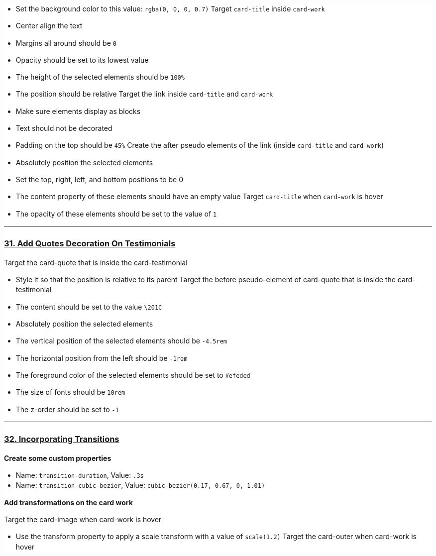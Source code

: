   - Set the background color to this value: `rgba(0, 0, 0, 0.7)`
Target `card-title` inside `card-work`

  - Center align the text
  - Margins all around should be `0`
  - Opacity should be set to its lowest value
  - The height of the selected elements should be `100%`
  - The position should be relative
Target the link inside `card-title` and `card-work`

  - Make sure elements display as blocks
  - Text should not be decorated
  - Padding on the top should be `45%`
Create the after pseudo elements of the link (inside `card-title` and `card-work`)

  - Absolutely position the selected elements
  - Set the top, right, left, and bottom positions to be 0
  - The content property of these elements should have an empty value
Target `card-title` when `card-work` is hover

  - The opacity of these elements should be set to the value of `1`

-------------------------------

### [31. Add Quotes Decoration On Testimonials](https://github.com/MathieuMorel62/holbertonschool-web_front_end/blob/main/CSS_advanced/styles/31-style.css)
Target the card-quote that is inside the card-testimonial

  - Style it so that the position is relative to its parent
Target the before pseudo-element of card-quote that is inside the card-testimonial

  - The content should be set to the value `\201C`
  - Absolutely position the selected elements
  - The vertical position of the selected elements should be `-4.5rem`
  - The horizontal position from the left should be `-1rem`
  - The foreground color of the selected elements should be set to `#efeded`
  - The size of fonts should be `10rem`
  - The z-order should be set to `-1`

---------------------------

### [32. Incorporating Transitions](https://github.com/MathieuMorel62/holbertonschool-web_front_end/blob/main/CSS_advanced/styles/32-style.css)
**Create some custom properties**  

  - Name: `transition-duration`, Value: `.3s`
  - Name: `transition-cubic-bezier`, Value: `cubic-bezier(0.17, 0.67, 0, 1.01)`
  
**Add transformations on the card work**  

Target the card-image when card-work is hover

  - Use the transform property to apply a scale transform with a value of `scale(1.2)`
Target the card-outer when card-work is hover
